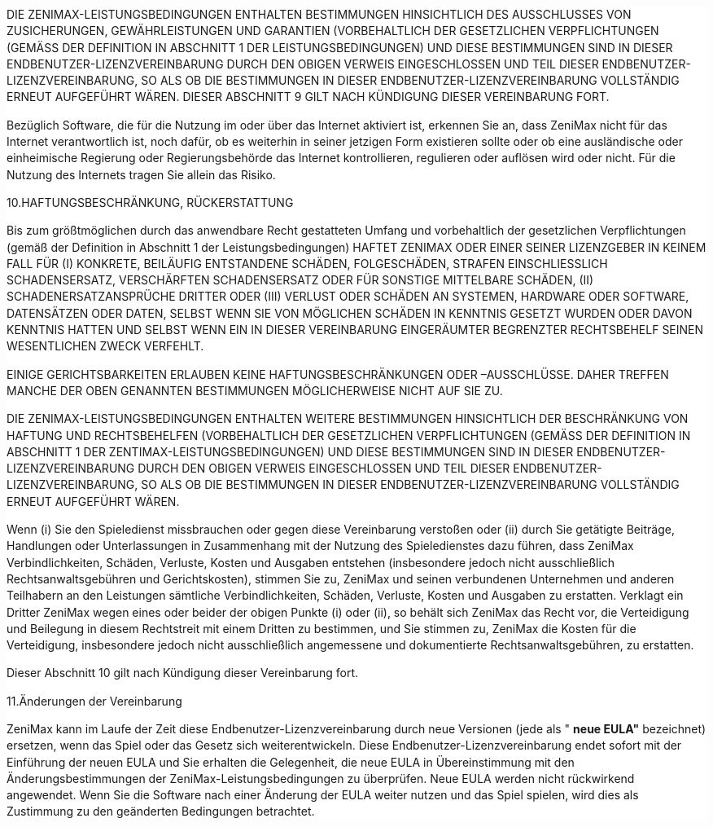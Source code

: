 DIE ZENIMAX-LEISTUNGSBEDINGUNGEN ENTHALTEN BESTIMMUNGEN HINSICHTLICH DES AUSSCHLUSSES VON ZUSICHERUNGEN, GEWÄHRLEISTUNGEN UND GARANTIEN (VORBEHALTLICH DER GESETZLICHEN VERPFLICHTUNGEN (GEMÄSS DER DEFINITION IN ABSCHNITT 1 DER LEISTUNGSBEDINGUNGEN) UND DIESE BESTIMMUNGEN SIND IN DIESER ENDBENUTZER-LIZENZVEREINBARUNG DURCH DEN OBIGEN VERWEIS EINGESCHLOSSEN UND TEIL DIESER ENDBENUTZER-LIZENZVEREINBARUNG, SO ALS OB DIE BESTIMMUNGEN IN DIESER ENDBENUTZER-LIZENZVEREINBARUNG VOLLSTÄNDIG ERNEUT AUFGEFÜHRT WÄREN. DIESER ABSCHNITT 9 GILT NACH KÜNDIGUNG DIESER VEREINBARUNG FORT.

Bezüglich Software, die für die Nutzung im oder über das Internet aktiviert ist, erkennen Sie an, dass ZeniMax nicht für das Internet verantwortlich ist, noch dafür, ob es weiterhin in seiner jetzigen Form existieren sollte oder ob eine ausländische oder einheimische Regierung oder Regierungsbehörde das Internet kontrollieren, regulieren oder auflösen wird oder nicht. Für die Nutzung des Internets tragen Sie allein das Risiko.

10.HAFTUNGSBESCHRÄNKUNG, RÜCKERSTATTUNG

Bis zum größtmöglichen durch das anwendbare Recht gestatteten Umfang und vorbehaltlich der gesetzlichen Verpflichtungen (gemäß der Definition in Abschnitt 1 der Leistungsbedingungen) HAFTET ZENIMAX ODER EINER SEINER LIZENZGEBER IN KEINEM FALL FÜR (I) KONKRETE, BEILÄUFIG ENTSTANDENE SCHÄDEN, FOLGESCHÄDEN, STRAFEN EINSCHLIESSLICH SCHADENSERSATZ, VERSCHÄRFTEN SCHADENSERSATZ ODER FÜR SONSTIGE MITTELBARE SCHÄDEN, (II) SCHADENERSATZANSPRÜCHE DRITTER ODER (III) VERLUST ODER SCHÄDEN AN SYSTEMEN, HARDWARE ODER SOFTWARE, DATENSÄTZEN ODER DATEN, SELBST WENN SIE VON MÖGLICHEN SCHÄDEN IN KENNTNIS GESETZT WURDEN ODER DAVON KENNTNIS HATTEN UND SELBST WENN EIN IN DIESER VEREINBARUNG EINGERÄUMTER BEGRENZTER RECHTSBEHELF SEINEN WESENTLICHEN ZWECK VERFEHLT.

EINIGE GERICHTSBARKEITEN ERLAUBEN KEINE HAFTUNGSBESCHRÄNKUNGEN ODER –AUSSCHLÜSSE. DAHER TREFFEN MANCHE DER OBEN GENANNTEN BESTIMMUNGEN MÖGLICHERWEISE NICHT AUF SIE ZU.

DIE ZENIMAX-LEISTUNGSBEDINGUNGEN ENTHALTEN WEITERE BESTIMMUNGEN HINSICHTLICH DER BESCHRÄNKUNG VON HAFTUNG UND RECHTSBEHELFEN (VORBEHALTLICH DER GESETZLICHEN VERPFLICHTUNGEN (GEMÄSS DER DEFINITION IN ABSCHNITT 1 DER ZENTIMAX-LEISTUNGSBEDINGUNGEN) UND DIESE BESTIMMUNGEN SIND IN DIESER ENDBENUTZER-LIZENZVEREINBARUNG DURCH DEN OBIGEN VERWEIS EINGESCHLOSSEN UND TEIL DIESER ENDBENUTZER-LIZENZVEREINBARUNG, SO ALS OB DIE BESTIMMUNGEN IN DIESER ENDBENUTZER-LIZENZVEREINBARUNG VOLLSTÄNDIG ERNEUT AUFGEFÜHRT WÄREN.

Wenn (i) Sie den Spieledienst missbrauchen oder gegen diese Vereinbarung verstoßen oder (ii) durch Sie getätigte Beiträge, Handlungen oder Unterlassungen in Zusammenhang mit der Nutzung des Spieledienstes dazu führen, dass ZeniMax Verbindlichkeiten, Schäden, Verluste, Kosten und Ausgaben entstehen (insbesondere jedoch nicht ausschließlich Rechtsanwaltsgebühren und Gerichtskosten), stimmen Sie zu, ZeniMax und seinen verbundenen Unternehmen und anderen Teilhabern an den Leistungen sämtliche Verbindlichkeiten, Schäden, Verluste, Kosten und Ausgaben zu erstatten. Verklagt ein Dritter ZeniMax wegen eines oder beider der obigen Punkte (i) oder (ii), so behält sich ZeniMax das Recht vor, die Verteidigung und Beilegung in diesem Rechtstreit mit einem Dritten zu bestimmen, und Sie stimmen zu, ZeniMax die Kosten für die Verteidigung, insbesondere jedoch nicht ausschließlich angemessene und dokumentierte Rechtsanwaltsgebühren, zu erstatten.

Dieser Abschnitt 10 gilt nach Kündigung dieser Vereinbarung fort.

11.Änderungen der Vereinbarung

ZeniMax kann im Laufe der Zeit diese Endbenutzer-Lizenzvereinbarung durch neue Versionen (jede als " **neue EULA"** bezeichnet) ersetzen, wenn das Spiel oder das Gesetz sich weiterentwickeln. Diese Endbenutzer-Lizenzvereinbarung endet sofort mit der Einführung der neuen EULA und Sie erhalten die Gelegenheit, die neue EULA in Übereinstimmung mit den Änderungsbestimmungen der ZeniMax-Leistungsbedingungen zu überprüfen. Neue EULA werden nicht rückwirkend angewendet. Wenn Sie die Software nach einer Änderung der EULA weiter nutzen und das Spiel spielen, wird dies als Zustimmung zu den geänderten Bedingungen betrachtet.
